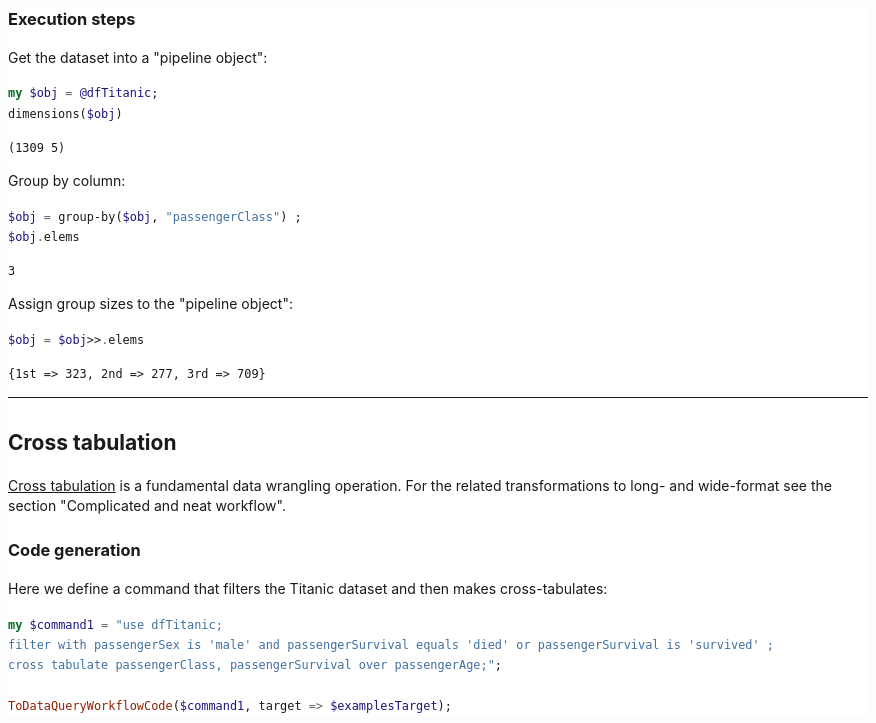 ### Execution steps

Get the dataset into a "pipeline object":


```raku
my $obj = @dfTitanic;
dimensions($obj)
```




    (1309 5)



Group by column:


```raku
$obj = group-by($obj, "passengerClass") ;
$obj.elems
```




    3



Assign group sizes to the "pipeline object":


```raku
$obj = $obj>>.elems
```




    {1st => 323, 2nd => 277, 3rd => 709}



------

## Cross tabulation

[Cross tabulation](https://en.wikipedia.org/wiki/Contingency_table) 
is a fundamental data wrangling operation. For the related transformations to long- and wide-format
see the section "Complicated and neat workflow".

### Code generation

Here we define a command that filters the Titanic dataset and then makes cross-tabulates:


```raku
my $command1 = "use dfTitanic;
filter with passengerSex is 'male' and passengerSurvival equals 'died' or passengerSurvival is 'survived' ;
cross tabulate passengerClass, passengerSurvival over passengerAge;";

ToDataQueryWorkflowCode($command1, target => $examplesTarget);
```
